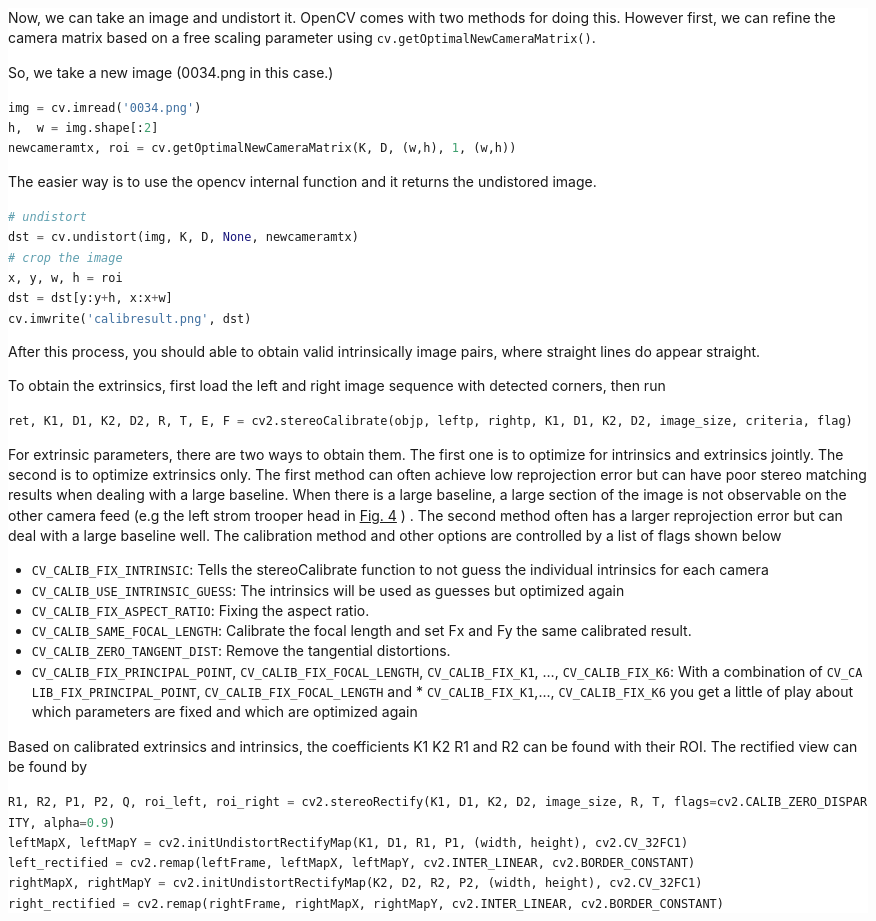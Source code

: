 
Now, we can take an image and undistort it. OpenCV comes with two methods for doing this. However first, we can refine the camera matrix based on a free scaling parameter using `cv.getOptimalNewCameraMatrix()`.

So, we take a new image (0034.png in this case.)

```python 
img = cv.imread('0034.png')
h,  w = img.shape[:2]
newcameramtx, roi = cv.getOptimalNewCameraMatrix(K, D, (w,h), 1, (w,h))
```

The easier way is to use the opencv internal function and it returns the undistored image.

```python 
# undistort
dst = cv.undistort(img, K, D, None, newcameramtx)
# crop the image
x, y, w, h = roi
dst = dst[y:y+h, x:x+w]
cv.imwrite('calibresult.png', dst)
```


After this process, you should able to obtain valid intrinsically image pairs, where straight lines do appear straight.

To obtain the extrinsics, first load the left and right image sequence with detected corners, then run
```python 
ret, K1, D1, K2, D2, R, T, E, F = cv2.stereoCalibrate(objp, leftp, rightp, K1, D1, K2, D2, image_size, criteria, flag)
```
For extrinsic parameters, there are two ways to obtain them. The first one is to optimize for intrinsics and extrinsics jointly. The second is to optimize extrinsics only. The first method can often achieve low reprojection error but can have poor stereo matching results when dealing with a large baseline. When there is a large baseline, a large section of the image is not observable on the other camera feed (e.g the left strom trooper head in [Fig. 4](#matlabcalibration3) ) .  The second method often has a larger reprojection error but can deal with a large baseline well. The calibration method and other options are controlled by a list of flags shown below


* `CV_CALIB_FIX_INTRINSIC`: Tells the stereoCalibrate function to not guess the individual intrinsics for each camera
* `CV_CALIB_USE_INTRINSIC_GUESS`: The intrinsics will be used as guesses but optimized again
* `CV_CALIB_FIX_ASPECT_RATIO`: Fixing the aspect ratio.
* `CV_CALIB_SAME_FOCAL_LENGTH`: Calibrate the focal length and set Fx and Fy the same calibrated result.
* `CV_CALIB_ZERO_TANGENT_DIST`: Remove the tangential distortions.
* `CV_CALIB_FIX_PRINCIPAL_POINT`, `CV_CALIB_FIX_FOCAL_LENGTH`, `CV_CALIB_FIX_K1`, …, `CV_CALIB_FIX_K6`: With a combination of `CV_CALIB_FIX_PRINCIPAL_POINT`, `CV_CALIB_FIX_FOCAL_LENGTH` and * `CV_CALIB_FIX_K1`,..., `CV_CALIB_FIX_K6` you get a little of play about which parameters are fixed and which are optimized again


Based on calibrated extrinsics and intrinsics, the coefficients K1 K2 R1 and R2 can be found with their ROI. The rectified view can be found by
```python 
R1, R2, P1, P2, Q, roi_left, roi_right = cv2.stereoRectify(K1, D1, K2, D2, image_size, R, T, flags=cv2.CALIB_ZERO_DISPARITY, alpha=0.9)
leftMapX, leftMapY = cv2.initUndistortRectifyMap(K1, D1, R1, P1, (width, height), cv2.CV_32FC1)
left_rectified = cv2.remap(leftFrame, leftMapX, leftMapY, cv2.INTER_LINEAR, cv2.BORDER_CONSTANT)
rightMapX, rightMapY = cv2.initUndistortRectifyMap(K2, D2, R2, P2, (width, height), cv2.CV_32FC1)
right_rectified = cv2.remap(rightFrame, rightMapX, rightMapY, cv2.INTER_LINEAR, cv2.BORDER_CONSTANT)
```

